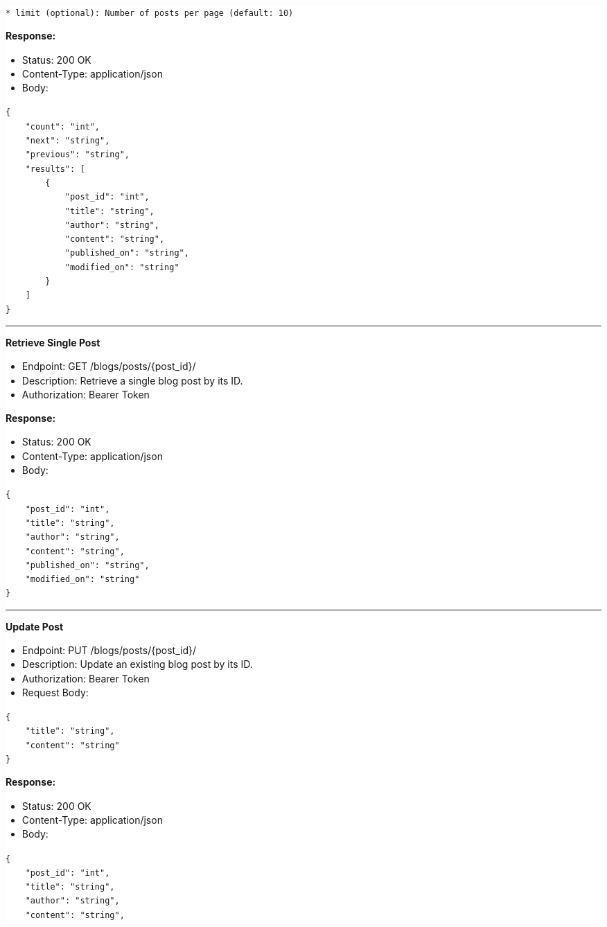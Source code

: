     * limit (optional): Number of posts per page (default: 10)

__Response:__
* Status: 200 OK
* Content-Type: application/json
* Body:
```
{
    "count": "int",
    "next": "string",
    "previous": "string",
    "results": [
        {
            "post_id": "int",
            "title": "string",
            "author": "string",
            "content": "string",
            "published_on": "string",
            "modified_on": "string"
        }
    ]
}
```
---
__Retrieve Single Post__
* Endpoint: GET /blogs/posts/{post_id}/
* Description: Retrieve a single blog post by its ID.
* Authorization: Bearer Token

__Response:__
* Status: 200 OK
* Content-Type: application/json
* Body:
```
{
    "post_id": "int",
    "title": "string",
    "author": "string",
    "content": "string",
    "published_on": "string",
    "modified_on": "string"
}
```
---
__Update Post__
* Endpoint: PUT /blogs/posts/{post_id}/
* Description: Update an existing blog post by its ID.
* Authorization: Bearer Token
* Request Body:
```
{
    "title": "string",
    "content": "string"
}
```
__Response:__
* Status: 200 OK
* Content-Type: application/json
* Body:
```
{
    "post_id": "int",
    "title": "string",
    "author": "string",
    "content": "string",
```